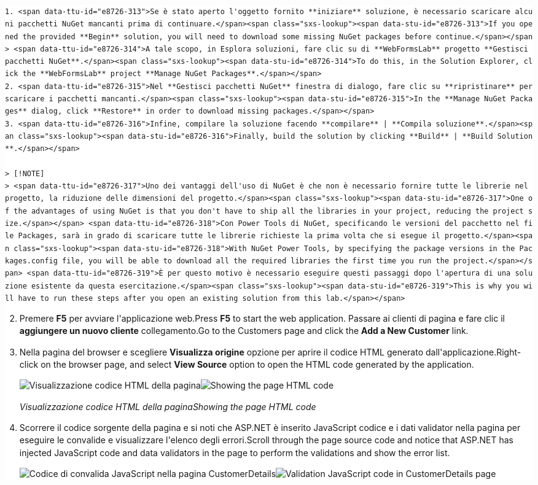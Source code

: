     1. <span data-ttu-id="e8726-313">Se è stato aperto l'oggetto fornito **iniziare** soluzione, è necessario scaricare alcuni pacchetti NuGet mancanti prima di continuare.</span><span class="sxs-lookup"><span data-stu-id="e8726-313">If you opened the provided **Begin** solution, you will need to download some missing NuGet packages before continue.</span></span> <span data-ttu-id="e8726-314">A tale scopo, in Esplora soluzioni, fare clic su di **WebFormsLab** progetto **Gestisci pacchetti NuGet**.</span><span class="sxs-lookup"><span data-stu-id="e8726-314">To do this, in the Solution Explorer, click the **WebFormsLab** project **Manage NuGet Packages**.</span></span>
    2. <span data-ttu-id="e8726-315">Nel **Gestisci pacchetti NuGet** finestra di dialogo, fare clic su **ripristinare** per scaricare i pacchetti mancanti.</span><span class="sxs-lookup"><span data-stu-id="e8726-315">In the **Manage NuGet Packages** dialog, click **Restore** in order to download missing packages.</span></span>
    3. <span data-ttu-id="e8726-316">Infine, compilare la soluzione facendo **compilare** | **Compila soluzione**.</span><span class="sxs-lookup"><span data-stu-id="e8726-316">Finally, build the solution by clicking **Build** | **Build Solution**.</span></span>

    > [!NOTE]
    > <span data-ttu-id="e8726-317">Uno dei vantaggi dell'uso di NuGet è che non è necessario fornire tutte le librerie nel progetto, la riduzione delle dimensioni del progetto.</span><span class="sxs-lookup"><span data-stu-id="e8726-317">One of the advantages of using NuGet is that you don't have to ship all the libraries in your project, reducing the project size.</span></span> <span data-ttu-id="e8726-318">Con Power Tools di NuGet, specificando le versioni del pacchetto nel file Packages, sarà in grado di scaricare tutte le librerie richieste la prima volta che si esegue il progetto.</span><span class="sxs-lookup"><span data-stu-id="e8726-318">With NuGet Power Tools, by specifying the package versions in the Packages.config file, you will be able to download all the required libraries the first time you run the project.</span></span> <span data-ttu-id="e8726-319">È per questo motivo è necessario eseguire questi passaggi dopo l'apertura di una soluzione esistente da questa esercitazione.</span><span class="sxs-lookup"><span data-stu-id="e8726-319">This is why you will have to run these steps after you open an existing solution from this lab.</span></span>
2. <span data-ttu-id="e8726-320">Premere **F5** per avviare l'applicazione web.</span><span class="sxs-lookup"><span data-stu-id="e8726-320">Press **F5** to start the web application.</span></span> <span data-ttu-id="e8726-321">Passare ai clienti di pagina e fare clic il **aggiungere un nuovo cliente** collegamento.</span><span class="sxs-lookup"><span data-stu-id="e8726-321">Go to the Customers page and click the **Add a New Customer** link.</span></span>
3. <span data-ttu-id="e8726-322">Nella pagina del browser e scegliere **Visualizza origine** opzione per aprire il codice HTML generato dall'applicazione.</span><span class="sxs-lookup"><span data-stu-id="e8726-322">Right-click on the browser page, and select **View Source** option to open the HTML code generated by the application.</span></span>

    <span data-ttu-id="e8726-323">![Visualizzazione codice HTML della pagina](whats-new-in-web-forms-in-aspnet-45/_static/image9.png "che mostra il codice HTML della pagina")</span><span class="sxs-lookup"><span data-stu-id="e8726-323">![Showing the page HTML code](whats-new-in-web-forms-in-aspnet-45/_static/image9.png "Showing the page HTML code")</span></span>

    <span data-ttu-id="e8726-324">*Visualizzazione codice HTML della pagina*</span><span class="sxs-lookup"><span data-stu-id="e8726-324">*Showing the page HTML code*</span></span>
4. <span data-ttu-id="e8726-325">Scorrere il codice sorgente della pagina e si noti che ASP.NET è inserito JavaScript codice e i dati validator nella pagina per eseguire le convalide e visualizzare l'elenco degli errori.</span><span class="sxs-lookup"><span data-stu-id="e8726-325">Scroll through the page source code and notice that ASP.NET has injected JavaScript code and data validators in the page to perform the validations and show the error list.</span></span>

    <span data-ttu-id="e8726-326">![Codice di convalida JavaScript nella pagina CustomerDetails](whats-new-in-web-forms-in-aspnet-45/_static/image10.png "codice di convalida JavaScript nella pagina CustomerDetails")</span><span class="sxs-lookup"><span data-stu-id="e8726-326">![Validation JavaScript code in CustomerDetails page](whats-new-in-web-forms-in-aspnet-45/_static/image10.png "Validation JavaScript code in CustomerDetails page")</span></span>
